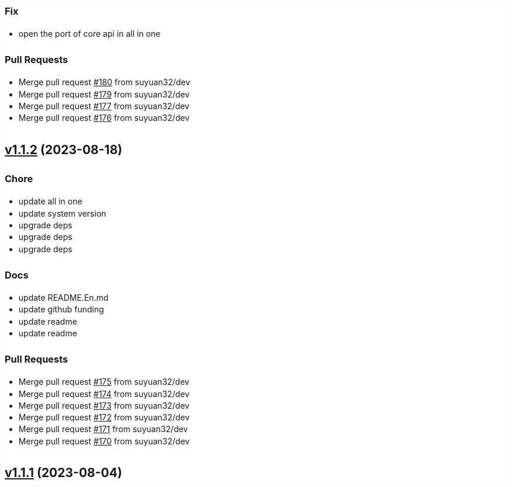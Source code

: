 ### Fix

* open the port of core api in all in one

### Pull Requests

* Merge pull request [#180](https://github.com/suyuan32/simple-admin-core/issues/180) from suyuan32/dev
* Merge pull request [#179](https://github.com/suyuan32/simple-admin-core/issues/179) from suyuan32/dev
* Merge pull request [#177](https://github.com/suyuan32/simple-admin-core/issues/177) from suyuan32/dev
* Merge pull request [#176](https://github.com/suyuan32/simple-admin-core/issues/176) from suyuan32/dev


<a name="v1.1.2"></a>
## [v1.1.2](https://github.com/suyuan32/simple-admin-core/compare/v1.1.1...v1.1.2) (2023-08-18)

### Chore

* update all in one
* update system version
* upgrade deps
* upgrade deps
* upgrade deps

### Docs

* update README.En.md
* update github funding
* update readme
* update readme

### Pull Requests

* Merge pull request [#175](https://github.com/suyuan32/simple-admin-core/issues/175) from suyuan32/dev
* Merge pull request [#174](https://github.com/suyuan32/simple-admin-core/issues/174) from suyuan32/dev
* Merge pull request [#173](https://github.com/suyuan32/simple-admin-core/issues/173) from suyuan32/dev
* Merge pull request [#172](https://github.com/suyuan32/simple-admin-core/issues/172) from suyuan32/dev
* Merge pull request [#171](https://github.com/suyuan32/simple-admin-core/issues/171) from suyuan32/dev
* Merge pull request [#170](https://github.com/suyuan32/simple-admin-core/issues/170) from suyuan32/dev


<a name="v1.1.1"></a>
## [v1.1.1](https://github.com/suyuan32/simple-admin-core/compare/v1.1.0...v1.1.1) (2023-08-04)
